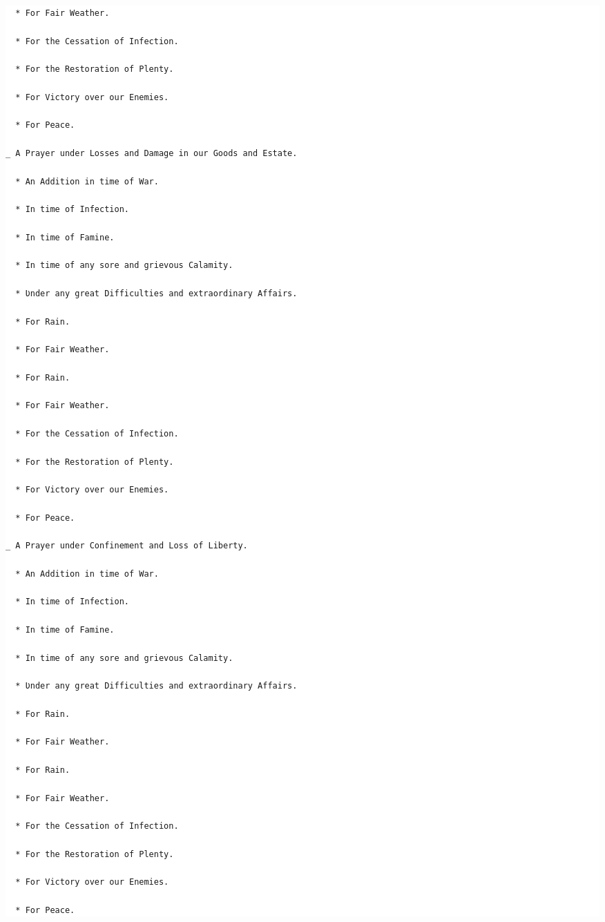       * For Fair Weather.

      * For the Cessation of Infection.

      * For the Restoration of Plenty.

      * For Victory over our Enemies.

      * For Peace.

    _ A Prayer under Losses and Damage in our Goods and Estate.

      * An Addition in time of War.

      * In time of Infection.

      * In time of Famine.

      * In time of any sore and grievous Calamity.

      * Ʋnder any great Difficulties and extraordinary Affairs.

      * For Rain.

      * For Fair Weather.

      * For Rain.

      * For Fair Weather.

      * For the Cessation of Infection.

      * For the Restoration of Plenty.

      * For Victory over our Enemies.

      * For Peace.

    _ A Prayer under Confinement and Loss of Liberty.

      * An Addition in time of War.

      * In time of Infection.

      * In time of Famine.

      * In time of any sore and grievous Calamity.

      * Ʋnder any great Difficulties and extraordinary Affairs.

      * For Rain.

      * For Fair Weather.

      * For Rain.

      * For Fair Weather.

      * For the Cessation of Infection.

      * For the Restoration of Plenty.

      * For Victory over our Enemies.

      * For Peace.

